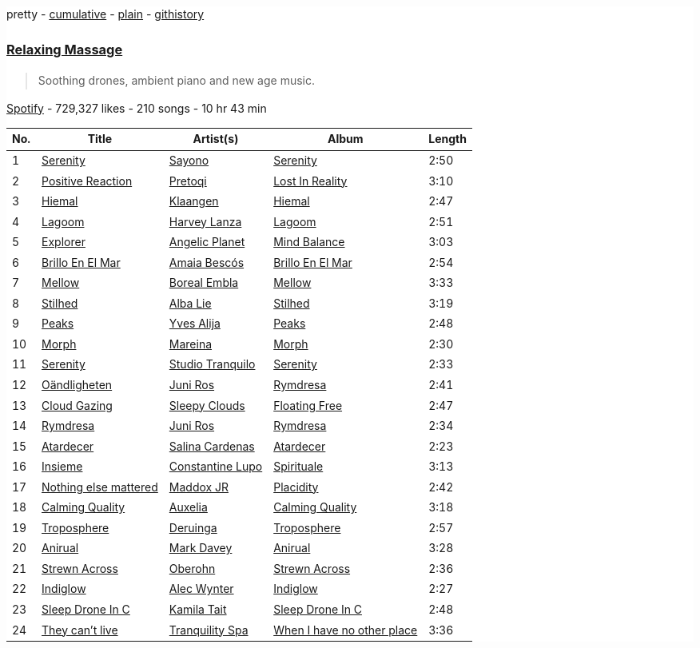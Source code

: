 pretty - [cumulative](/playlists/cumulative/37i9dQZF1DXebxttQCq0zA.md) - [plain](/playlists/plain/37i9dQZF1DXebxttQCq0zA) - [githistory](https://github.githistory.xyz/mackorone/spotify-playlist-archive/blob/main/playlists/plain/37i9dQZF1DXebxttQCq0zA)

### [Relaxing Massage](https://open.spotify.com/playlist/37i9dQZF1DXebxttQCq0zA)

> Soothing drones, ambient piano and new age music.

[Spotify](https://open.spotify.com/user/spotify) - 729,327 likes - 210 songs - 10 hr 43 min

| No. | Title | Artist(s) | Album | Length |
|---|---|---|---|---|
| 1 | [Serenity](https://open.spotify.com/track/31eJBMnqWEXV3V1YyjP8RT) | [Sayono](https://open.spotify.com/artist/0LABSw5NxTGsqlRQxlGQHD) | [Serenity](https://open.spotify.com/album/7bj8tEfuvbhZBgAFhSErLE) | 2:50 |
| 2 | [Positive Reaction](https://open.spotify.com/track/2iU9lxQ5XbDn1TVYVl2ciQ) | [Pretoqi](https://open.spotify.com/artist/4mPtfT4HNXKbghcssDspnW) | [Lost In Reality](https://open.spotify.com/album/6tzlO26AszLOwt0kJBwagX) | 3:10 |
| 3 | [Hiemal](https://open.spotify.com/track/7EZKkc9CWvBoB52E2g2rFP) | [Klaangen](https://open.spotify.com/artist/2xxo04jMvlUrFLCdjwGgkz) | [Hiemal](https://open.spotify.com/album/7oKLhCmpADNtLE1j2v8f3i) | 2:47 |
| 4 | [Lagoom](https://open.spotify.com/track/4WBSK6p3BjyUJQ0hmyKdQM) | [Harvey Lanza](https://open.spotify.com/artist/6gbF9RxLqZUcMD39LLySqh) | [Lagoom](https://open.spotify.com/album/0qMrCPIHj6jnFJkhPodqiC) | 2:51 |
| 5 | [Explorer](https://open.spotify.com/track/0midUtkfJN36sYHv3eVWYj) | [Angelic Planet](https://open.spotify.com/artist/1Dl9lNBXtDneUcugFZPq3H) | [Mind Balance](https://open.spotify.com/album/3qZiW4HnOyk7hKLOSRaWdj) | 3:03 |
| 6 | [Brillo En El Mar](https://open.spotify.com/track/7mZASnos1MVmNVLHHg7nPJ) | [Amaia Bescós](https://open.spotify.com/artist/0h9O8A9Z4u2sSj79DxyjKx) | [Brillo En El Mar](https://open.spotify.com/album/4CIb579jqNPow80P5S2AGP) | 2:54 |
| 7 | [Mellow](https://open.spotify.com/track/15SJMsBLp7GR8FH9WvamuG) | [Boreal Embla](https://open.spotify.com/artist/1TIIwr7wiRuFavs4zUlYQU) | [Mellow](https://open.spotify.com/album/4OFhOIJLN66pFGa4n5eEto) | 3:33 |
| 8 | [Stilhed](https://open.spotify.com/track/1pAKUFLp8gtOrAAPwkFYJ0) | [Alba Lie](https://open.spotify.com/artist/3l67IPTFGbGnzJGQCnXQQl) | [Stilhed](https://open.spotify.com/album/3Caf8c4V7JpRTEI4FSUfPk) | 3:19 |
| 9 | [Peaks](https://open.spotify.com/track/08ZVl6IBiPemNOsVfkoIyv) | [Yves Alija](https://open.spotify.com/artist/6pUJ81I1hkjgVQ6TW448Lw) | [Peaks](https://open.spotify.com/album/2xv2cURnTpq0NdL39xJsCw) | 2:48 |
| 10 | [Morph](https://open.spotify.com/track/3MaXtZwpMHhbLqWUNdTy3M) | [Mareina](https://open.spotify.com/artist/1cxHZRpXrZwfKsbKFLpL36) | [Morph](https://open.spotify.com/album/3qlZgXPpnlruwmL4tfxKIj) | 2:30 |
| 11 | [Serenity](https://open.spotify.com/track/555LtwRZ3fc00jnQSGOd0q) | [Studio Tranquilo](https://open.spotify.com/artist/48dV0cPzz4OVDmYam426RP) | [Serenity](https://open.spotify.com/album/70FUCWJ79m4CS4zihjWmro) | 2:33 |
| 12 | [Oändligheten](https://open.spotify.com/track/4fVgnrnaUs163eRqVEsh8D) | [Juni Ros](https://open.spotify.com/artist/0lYxaLB1G0DginH83Meiw9) | [Rymdresa](https://open.spotify.com/album/2pg1D1oF92V1a8sJXZFBad) | 2:41 |
| 13 | [Cloud Gazing](https://open.spotify.com/track/5RA07TPFsjrAR9iDR0OiHC) | [Sleepy Clouds](https://open.spotify.com/artist/2VGcECsvRjugsMNJ2bVSsM) | [Floating Free](https://open.spotify.com/album/30KgVtVeomGLqbrmwF28kn) | 2:47 |
| 14 | [Rymdresa](https://open.spotify.com/track/1xbfnRa7qVtoLWqr0xDljM) | [Juni Ros](https://open.spotify.com/artist/0lYxaLB1G0DginH83Meiw9) | [Rymdresa](https://open.spotify.com/album/2pg1D1oF92V1a8sJXZFBad) | 2:34 |
| 15 | [Atardecer](https://open.spotify.com/track/1Jn5Id1Yn99AGGZ4dHqloo) | [Salina Cardenas](https://open.spotify.com/artist/3UJgE628TwNqsowj6m4m4k) | [Atardecer](https://open.spotify.com/album/7gWbzktLiCpdEobiUn9vvS) | 2:23 |
| 16 | [Insieme](https://open.spotify.com/track/2FjdJ4hXRC6rrKD1zNGHqZ) | [Constantine Lupo](https://open.spotify.com/artist/1RMseCll3Wq0FsAIrkPmdn) | [Spirituale](https://open.spotify.com/album/6iXMFnymi6K89iCVuVyLqO) | 3:13 |
| 17 | [Nothing else mattered](https://open.spotify.com/track/1LRjbCFrOBUQ9L1Ot4xuIO) | [Maddox JR](https://open.spotify.com/artist/4IOVtDNRfRnXC3xvPHWTyr) | [Placidity](https://open.spotify.com/album/75ivkKwsC8iTZMcvbI7BeS) | 2:42 |
| 18 | [Calming Quality](https://open.spotify.com/track/7GJkHBbDnQ0JxgWoRWrcT9) | [Auxelia](https://open.spotify.com/artist/3IH62hlsEFxT7wDV7Sr3sj) | [Calming Quality](https://open.spotify.com/album/0ora1RTOVwglH8GQhc2GE2) | 3:18 |
| 19 | [Troposphere](https://open.spotify.com/track/57HE45Js8hYKiXsVDdDi7U) | [Deruinga](https://open.spotify.com/artist/4QdAxJ3cHi44C5QmSf1yeo) | [Troposphere](https://open.spotify.com/album/55t5QaPrHAaRr1xWgYeowG) | 2:57 |
| 20 | [Anirual](https://open.spotify.com/track/5X3UiiOUn1REPps2Gq4Cv2) | [Mark Davey](https://open.spotify.com/artist/5G9p1AfkWTDCfOrqwDv9L5) | [Anirual](https://open.spotify.com/album/1hR00aoNRj0k7bXa7oKzLR) | 3:28 |
| 21 | [Strewn Across](https://open.spotify.com/track/0kuBMsyIEjgPEvxumcFUTV) | [Oberohn](https://open.spotify.com/artist/6xkMXOTgxXp0H0xxv2D2vt) | [Strewn Across](https://open.spotify.com/album/4kmgmdpvu4blESSHvIV5we) | 2:36 |
| 22 | [Indiglow](https://open.spotify.com/track/5B7jFzHOJsESyrj7gMpwEQ) | [Alec Wynter](https://open.spotify.com/artist/6PKn0AB4MUWk51WWdZLPMd) | [Indiglow](https://open.spotify.com/album/128G2pdIq4B8DDq9S2DMQJ) | 2:27 |
| 23 | [Sleep Drone In C](https://open.spotify.com/track/5fy41aUyrZd4sHSFbq2fJQ) | [Kamila Tait](https://open.spotify.com/artist/25FanX6VBnV0irqD9A6IwL) | [Sleep Drone In C](https://open.spotify.com/album/2xyKsesDNwPXWot5KRcwLz) | 2:48 |
| 24 | [They can’t live](https://open.spotify.com/track/1WnP7YURgLOv4OC588Q5Jq) | [Tranquility Spa](https://open.spotify.com/artist/4JzdBo6p2AUamkuE06pBRh) | [When I have no other place](https://open.spotify.com/album/6xc33JQjFZNHUnDa0arx1Y) | 3:36 |